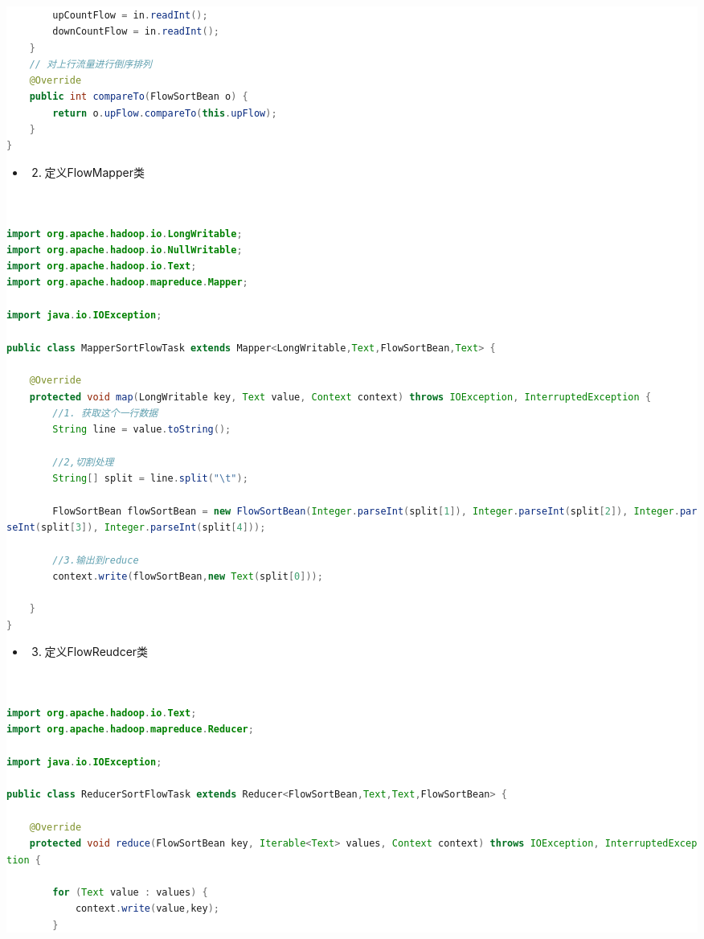 ```java
        upCountFlow = in.readInt();
        downCountFlow = in.readInt();
    }
    // 对上行流量进行倒序排列
    @Override
    public int compareTo(FlowSortBean o) {
        return o.upFlow.compareTo(this.upFlow);
    }
}

```

* 2) 定义FlowMapper类

```java


import org.apache.hadoop.io.LongWritable;
import org.apache.hadoop.io.NullWritable;
import org.apache.hadoop.io.Text;
import org.apache.hadoop.mapreduce.Mapper;

import java.io.IOException;

public class MapperSortFlowTask extends Mapper<LongWritable,Text,FlowSortBean,Text> {

    @Override
    protected void map(LongWritable key, Text value, Context context) throws IOException, InterruptedException {
        //1. 获取这个一行数据
        String line = value.toString();

        //2,切割处理
        String[] split = line.split("\t");

        FlowSortBean flowSortBean = new FlowSortBean(Integer.parseInt(split[1]), Integer.parseInt(split[2]), Integer.parseInt(split[3]), Integer.parseInt(split[4]));

        //3.输出到reduce
        context.write(flowSortBean,new Text(split[0]));

    }
}

```

* 3) 定义FlowReudcer类

```java


import org.apache.hadoop.io.Text;
import org.apache.hadoop.mapreduce.Reducer;

import java.io.IOException;

public class ReducerSortFlowTask extends Reducer<FlowSortBean,Text,Text,FlowSortBean> {

    @Override
    protected void reduce(FlowSortBean key, Iterable<Text> values, Context context) throws IOException, InterruptedException {

        for (Text value : values) {
            context.write(value,key);
        }
```